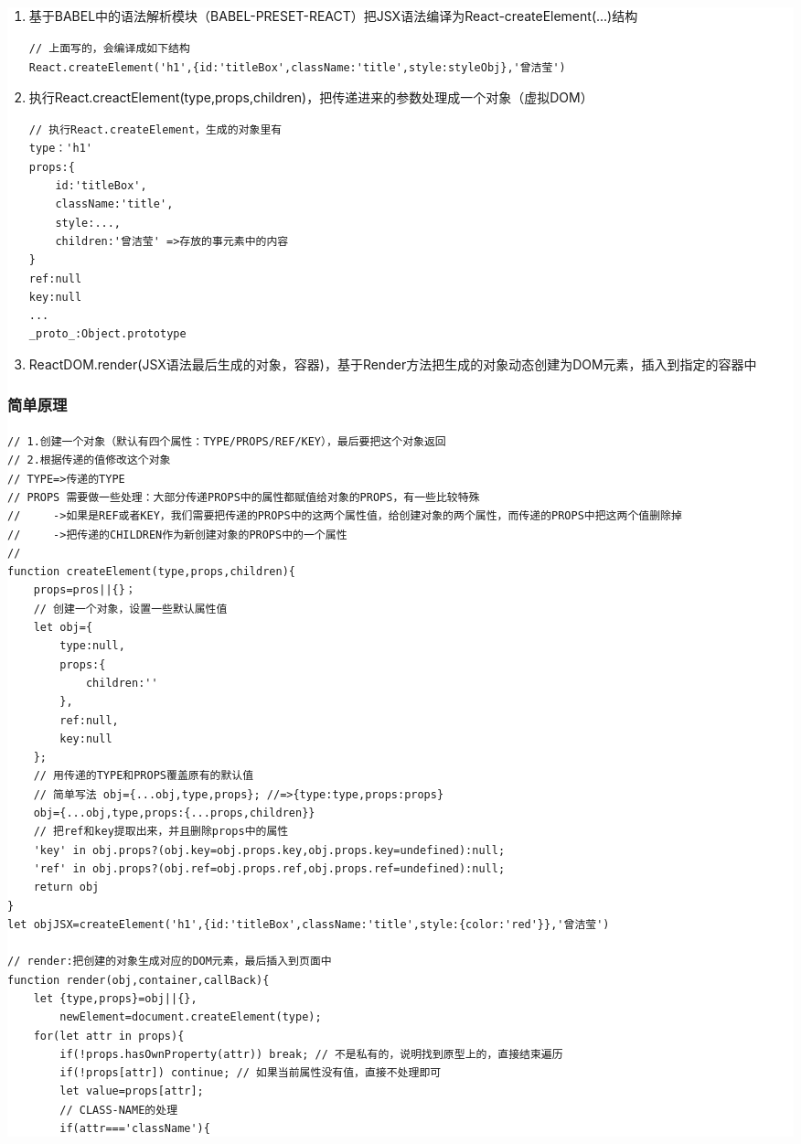 1. 基于BABEL中的语法解析模块（BABEL-PRESET-REACT）把JSX语法编译为React-createElement(...)结构

   ```
   // 上面写的，会编译成如下结构
   React.createElement('h1',{id:'titleBox',className:'title',style:styleObj},'曾洁莹')
   ```

2. 执行React.creactElement(type,props,children)，把传递进来的参数处理成一个对象（虚拟DOM）

   ```
   // 执行React.createElement，生成的对象里有
   type：'h1'
   props:{
       id:'titleBox',
       className:'title',
       style:...,
       children:'曾洁莹' =>存放的事元素中的内容
   }
   ref:null
   key:null
   ...
   _proto_:Object.prototype
   ```

3. ReactDOM.render(JSX语法最后生成的对象，容器)，基于Render方法把生成的对象动态创建为DOM元素，插入到指定的容器中

### 简单原理

```react
// 1.创建一个对象（默认有四个属性：TYPE/PROPS/REF/KEY），最后要把这个对象返回
// 2.根据传递的值修改这个对象
// TYPE=>传递的TYPE
// PROPS 需要做一些处理：大部分传递PROPS中的属性都赋值给对象的PROPS，有一些比较特殊 
//     ->如果是REF或者KEY，我们需要把传递的PROPS中的这两个属性值，给创建对象的两个属性，而传递的PROPS中把这两个值删除掉
//     ->把传递的CHILDREN作为新创建对象的PROPS中的一个属性	
// 
function createElement(type,props,children){
    props=pros||{}；
    // 创建一个对象，设置一些默认属性值
    let obj={
        type:null,
        props:{
            children:''
        },
        ref:null,
        key:null
    };
    // 用传递的TYPE和PROPS覆盖原有的默认值
	// 简单写法 obj={...obj,type,props}; //=>{type:type,props:props}
    obj={...obj,type,props:{...props,children}}
	// 把ref和key提取出来，并且删除props中的属性
	'key' in obj.props?(obj.key=obj.props.key,obj.props.key=undefined):null;
    'ref' in obj.props?(obj.ref=obj.props.ref,obj.props.ref=undefined):null;
    return obj
}
let objJSX=createElement('h1',{id:'titleBox',className:'title',style:{color:'red'}},'曾洁莹')

// render:把创建的对象生成对应的DOM元素，最后插入到页面中
function render(obj,container,callBack){
    let {type,props}=obj||{},
        newElement=document.createElement(type);
    for(let attr in props){
        if(!props.hasOwnProperty(attr)) break; // 不是私有的，说明找到原型上的，直接结束遍历
        if(!props[attr]) continue; // 如果当前属性没有值，直接不处理即可
        let value=props[attr];
        // CLASS-NAME的处理
        if(attr==='className'){
```
